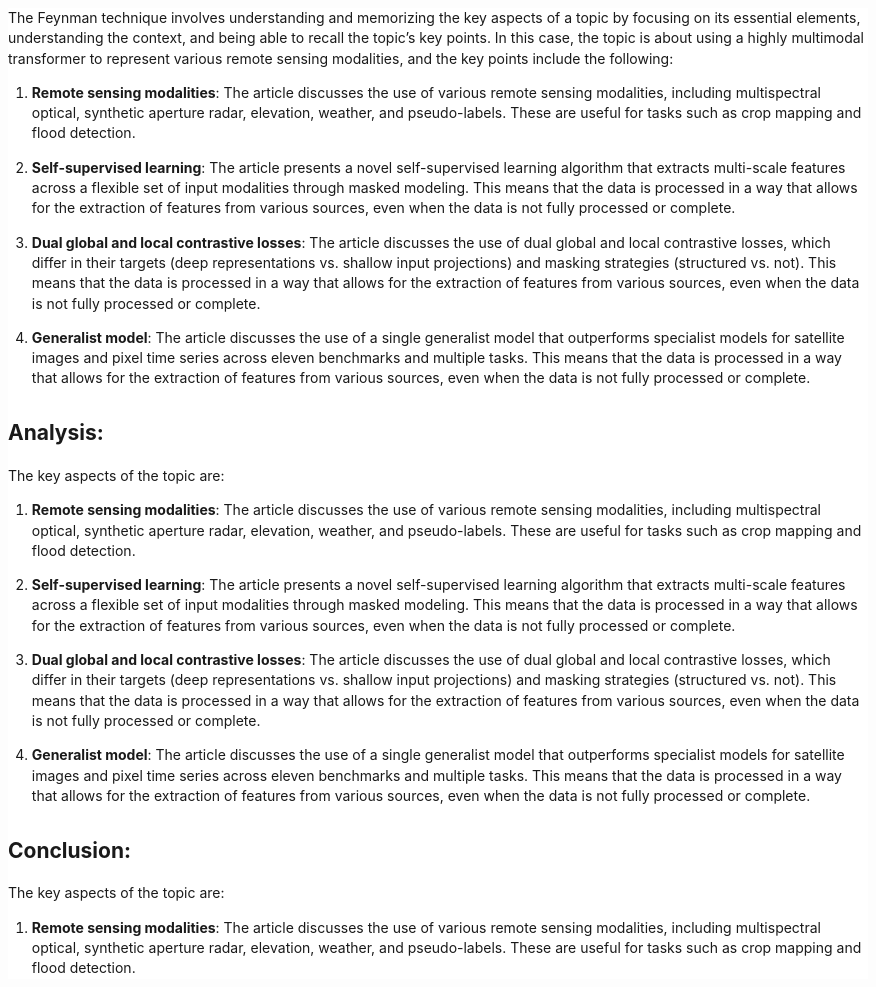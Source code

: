 The Feynman technique involves understanding and memorizing the key aspects of a topic by focusing on its essential elements, understanding the context, and being able to recall the topic’s key points. In this case, the topic is about using a highly multimodal transformer to represent various remote sensing modalities, and the key points include the following:

1. **Remote sensing modalities**: The article discusses the use of various remote sensing modalities, including multispectral optical, synthetic aperture radar, elevation, weather, and pseudo-labels. These are useful for tasks such as crop mapping and flood detection.

2. **Self-supervised learning**: The article presents a novel self-supervised learning algorithm that extracts multi-scale features across a flexible set of input modalities through masked modeling. This means that the data is processed in a way that allows for the extraction of features from various sources, even when the data is not fully processed or complete.

3. **Dual global and local contrastive losses**: The article discusses the use of dual global and local contrastive losses, which differ in their targets (deep representations vs. shallow input projections) and masking strategies (structured vs. not). This means that the data is processed in a way that allows for the extraction of features from various sources, even when the data is not fully processed or complete.

4. **Generalist model**: The article discusses the use of a single generalist model that outperforms specialist models for satellite images and pixel time series across eleven benchmarks and multiple tasks. This means that the data is processed in a way that allows for the extraction of features from various sources, even when the data is not fully processed or complete.

## Analysis:

The key aspects of the topic are:

1. **Remote sensing modalities**: The article discusses the use of various remote sensing modalities, including multispectral optical, synthetic aperture radar, elevation, weather, and pseudo-labels. These are useful for tasks such as crop mapping and flood detection.

2. **Self-supervised learning**: The article presents a novel self-supervised learning algorithm that extracts multi-scale features across a flexible set of input modalities through masked modeling. This means that the data is processed in a way that allows for the extraction of features from various sources, even when the data is not fully processed or complete.

3. **Dual global and local contrastive losses**: The article discusses the use of dual global and local contrastive losses, which differ in their targets (deep representations vs. shallow input projections) and masking strategies (structured vs. not). This means that the data is processed in a way that allows for the extraction of features from various sources, even when the data is not fully processed or complete.

4. **Generalist model**: The article discusses the use of a single generalist model that outperforms specialist models for satellite images and pixel time series across eleven benchmarks and multiple tasks. This means that the data is processed in a way that allows for the extraction of features from various sources, even when the data is not fully processed or complete.

## Conclusion:

The key aspects of the topic are:

1. **Remote sensing modalities**: The article discusses the use of various remote sensing modalities, including multispectral optical, synthetic aperture radar, elevation, weather, and pseudo-labels. These are useful for tasks such as crop mapping and flood detection.
